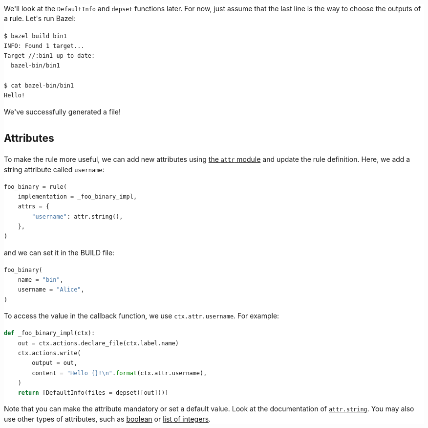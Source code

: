 We'll look at the `DefaultInfo` and `depset` functions later. For now, just
assume that the last line is the way to choose the outputs of a rule. Let's run
Bazel:

```
$ bazel build bin1
INFO: Found 1 target...
Target //:bin1 up-to-date:
  bazel-bin/bin1

$ cat bazel-bin/bin1
Hello!
```

We've successfully generated a file!

## Attributes

To make the rule more useful, we can add new attributes using
[the `attr` module](lib/attr.html) and update the rule definition.
Here, we add a string attribute called `username`:

```python
foo_binary = rule(
    implementation = _foo_binary_impl,
    attrs = {
        "username": attr.string(),
    },
)
```

and we can set it in the BUILD file:

```python
foo_binary(
    name = "bin",
    username = "Alice",
)
```

To access the value in the callback function, we use `ctx.attr.username`. For
example:

```python
def _foo_binary_impl(ctx):
    out = ctx.actions.declare_file(ctx.label.name)
    ctx.actions.write(
        output = out,
        content = "Hello {}!\n".format(ctx.attr.username),
    )
    return [DefaultInfo(files = depset([out]))]
```

Note that you can make the attribute mandatory or set a default value. Look at
the documentation of [`attr.string`](lib/attr.html#string).
You may also use other types of attributes, such as [boolean](lib/attr.html#bool)
or [list of integers](lib/attr.html#int_list).
